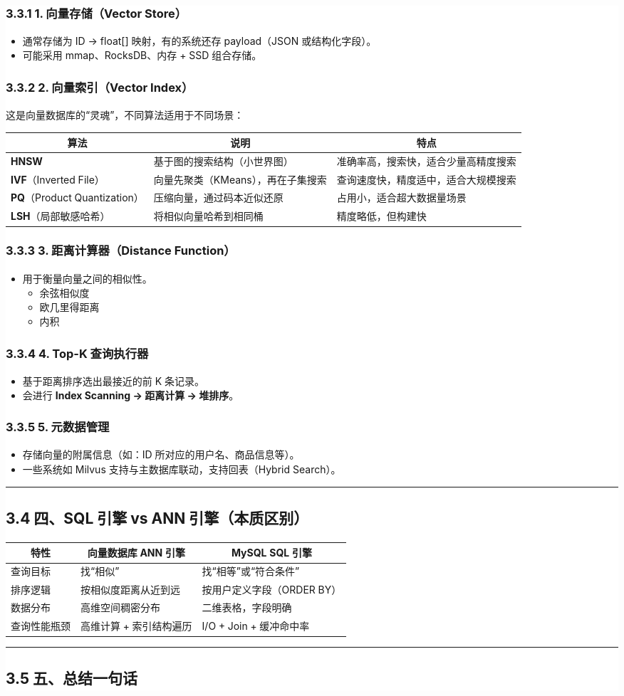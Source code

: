 ### 3.3.1 **1. 向量存储（Vector Store）**
- 通常存储为 ID -> float[] 映射，有的系统还存 payload（JSON 或结构化字段）。
- 可能采用 mmap、RocksDB、内存 + SSD 组合存储。
### 3.3.2 **2. 向量索引（Vector Index）**

这是向量数据库的“灵魂”，不同算法适用于不同场景：

|**算法**|**说明**|**特点**|
|---|---|---|
|**HNSW**|基于图的搜索结构（小世界图）|准确率高，搜索快，适合少量高精度搜索|
|**IVF**（Inverted File）|向量先聚类（KMeans），再在子集搜索|查询速度快，精度适中，适合大规模搜索|
|**PQ**（Product Quantization）|压缩向量，通过码本近似还原|占用小，适合超大数据量场景|
|**LSH**（局部敏感哈希）|将相似向量哈希到相同桶|精度略低，但构建快|

### 3.3.3 **3. 距离计算器（Distance Function）**

- 用于衡量向量之间的相似性。
    - 余弦相似度
    - 欧几里得距离
    - 内积
### 3.3.4 **4. Top-K 查询执行器**
- 基于距离排序选出最接近的前 K 条记录。
- 会进行 **Index Scanning → 距离计算 → 堆排序**。
### 3.3.5 **5. 元数据管理**
- 存储向量的附属信息（如：ID 所对应的用户名、商品信息等）。
- 一些系统如 Milvus 支持与主数据库联动，支持回表（Hybrid Search）。
    

---

## 3.4 **四、SQL 引擎 vs ANN 引擎（本质区别）**

|**特性**|**向量数据库 ANN 引擎**|**MySQL SQL 引擎**|
|---|---|---|
|查询目标|找“相似”|找“相等”或“符合条件”|
|排序逻辑|按相似度距离从近到远|按用户定义字段（ORDER BY）|
|数据分布|高维空间稠密分布|二维表格，字段明确|
|查询性能瓶颈|高维计算 + 索引结构遍历|I/O + Join + 缓冲命中率|

---

## 3.5 **五、总结一句话**

  
